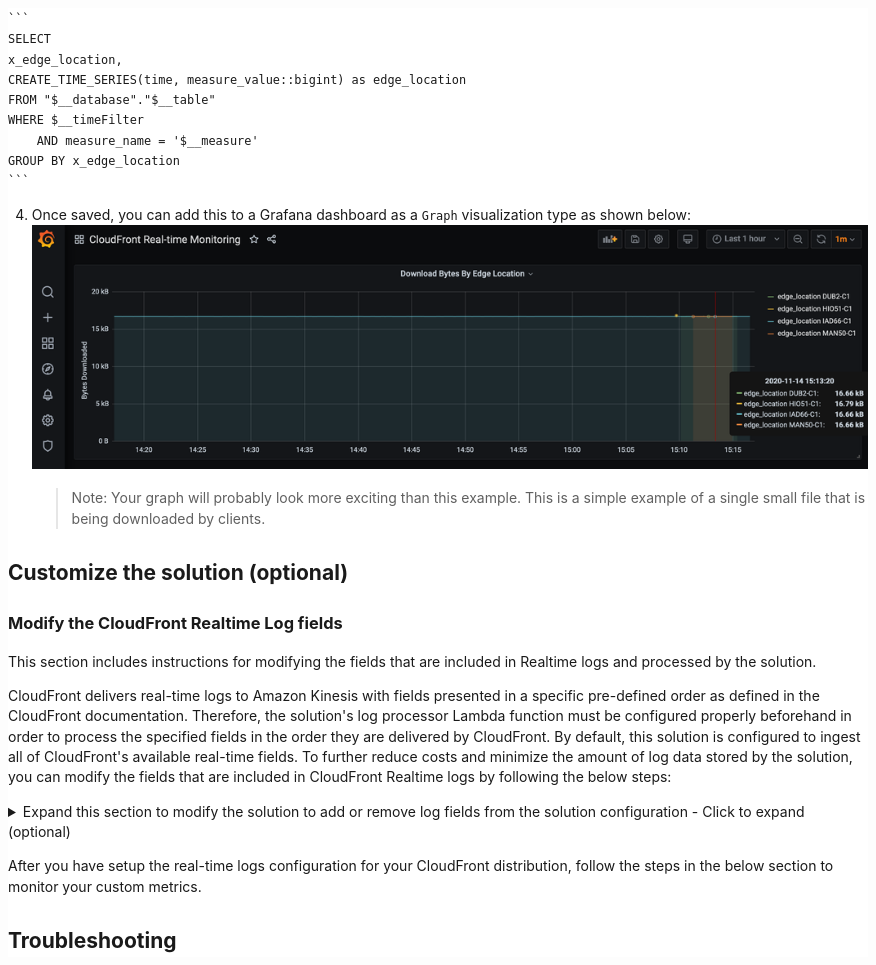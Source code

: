 	```
	SELECT 
    x_edge_location, 
    CREATE_TIME_SERIES(time, measure_value::bigint) as edge_location
	FROM "$__database"."$__table"
	WHERE $__timeFilter
	    AND measure_name = '$__measure'
	GROUP BY x_edge_location
	```
4. Once saved, you can add this to a Grafana dashboard as a `Graph` visualization type as shown below:
	![Grafana Dashboard](./grafana-dashboard-example.png "Monitor with Grafana")

	> Note: Your graph will probably look more exciting than this example. This is a simple example of a single small file that is being downloaded by clients.

## Customize the solution (optional)

### Modify the CloudFront Realtime Log fields

This section includes instructions for modifying the fields that are included in Realtime logs and processed by the solution.

CloudFront delivers real-time logs to Amazon Kinesis with fields presented in a specific pre-defined order as defined in the CloudFront documentation. Therefore, the solution's log processor Lambda function must be configured properly beforehand in order to process the specified fields in the order they are delivered by CloudFront. By default, this solution is configured to ingest all of CloudFront's available real-time fields. To further reduce costs and minimize the amount of log data stored by the solution, you can modify the fields that are included in CloudFront Realtime logs by following the below steps:

<details><summary>Expand this section to modify the solution to add or remove log fields from the solution configuration - Click to expand (optional)</summary></details>

After you have setup the real-time logs configuration for your CloudFront distribution, follow the steps in the below section to monitor your custom metrics.

## Troubleshooting
